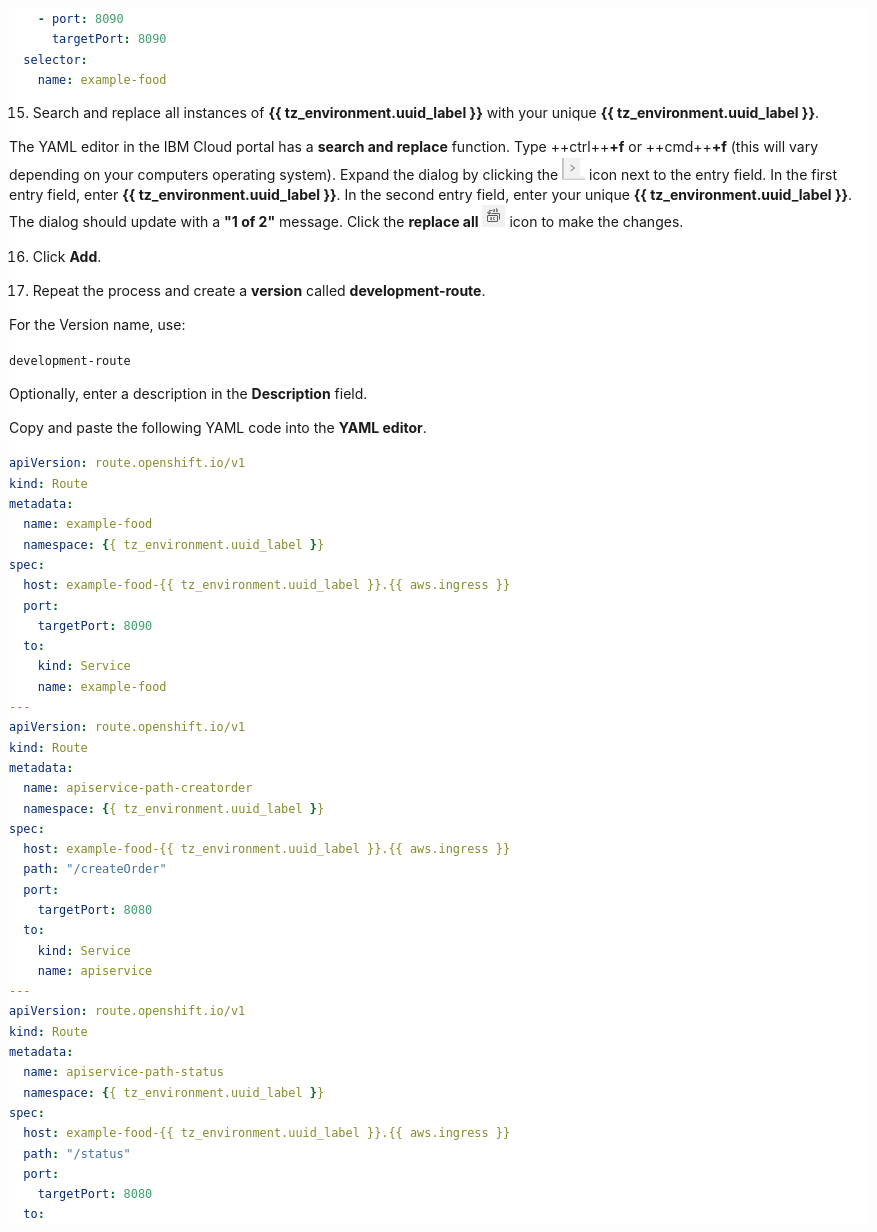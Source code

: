 ``` yaml title="food-delivery-frontend-v2.yaml"
    - port: 8090
      targetPort: 8090
  selector:
    name: example-food
```

15. Search and replace all instances of **{{ tz_environment.uuid_label }}** with your unique **{{ tz_environment.uuid_label }}**.

The YAML editor in the IBM Cloud portal has a **search and replace** function. Type ++ctrl++**+f** or ++cmd++**+f** (this will vary depending on your computers operating system). Expand the dialog by clicking the ![](_attachments/expandIcon.png) icon next to the entry field. In the first entry field, enter **{{ tz_environment.uuid_label }}**. In the second entry field, enter your unique **{{ tz_environment.uuid_label }}**. The dialog should update with a **"1 of 2"** message. Click the **replace all** ![](_attachments/replaceAllicon.png) icon to make the changes.

16. Click **Add**.

17. Repeat the process and create a **version** called **development-route**.

For the Version name, use:

```
development-route
```

Optionally, enter a description in the **Description** field.

Copy and paste the following YAML code into the **YAML editor**.

``` yaml title="development-route.yaml"
apiVersion: route.openshift.io/v1
kind: Route
metadata:
  name: example-food
  namespace: {{ tz_environment.uuid_label }}
spec:
  host: example-food-{{ tz_environment.uuid_label }}.{{ aws.ingress }}
  port:
    targetPort: 8090
  to:
    kind: Service
    name: example-food
---
apiVersion: route.openshift.io/v1
kind: Route
metadata:
  name: apiservice-path-creatorder
  namespace: {{ tz_environment.uuid_label }}
spec:
  host: example-food-{{ tz_environment.uuid_label }}.{{ aws.ingress }}
  path: "/createOrder"
  port:
    targetPort: 8080
  to:
    kind: Service
    name: apiservice
---
apiVersion: route.openshift.io/v1
kind: Route
metadata:
  name: apiservice-path-status
  namespace: {{ tz_environment.uuid_label }}
spec:
  host: example-food-{{ tz_environment.uuid_label }}.{{ aws.ingress }}
  path: "/status"
  port:
    targetPort: 8080
  to:
```